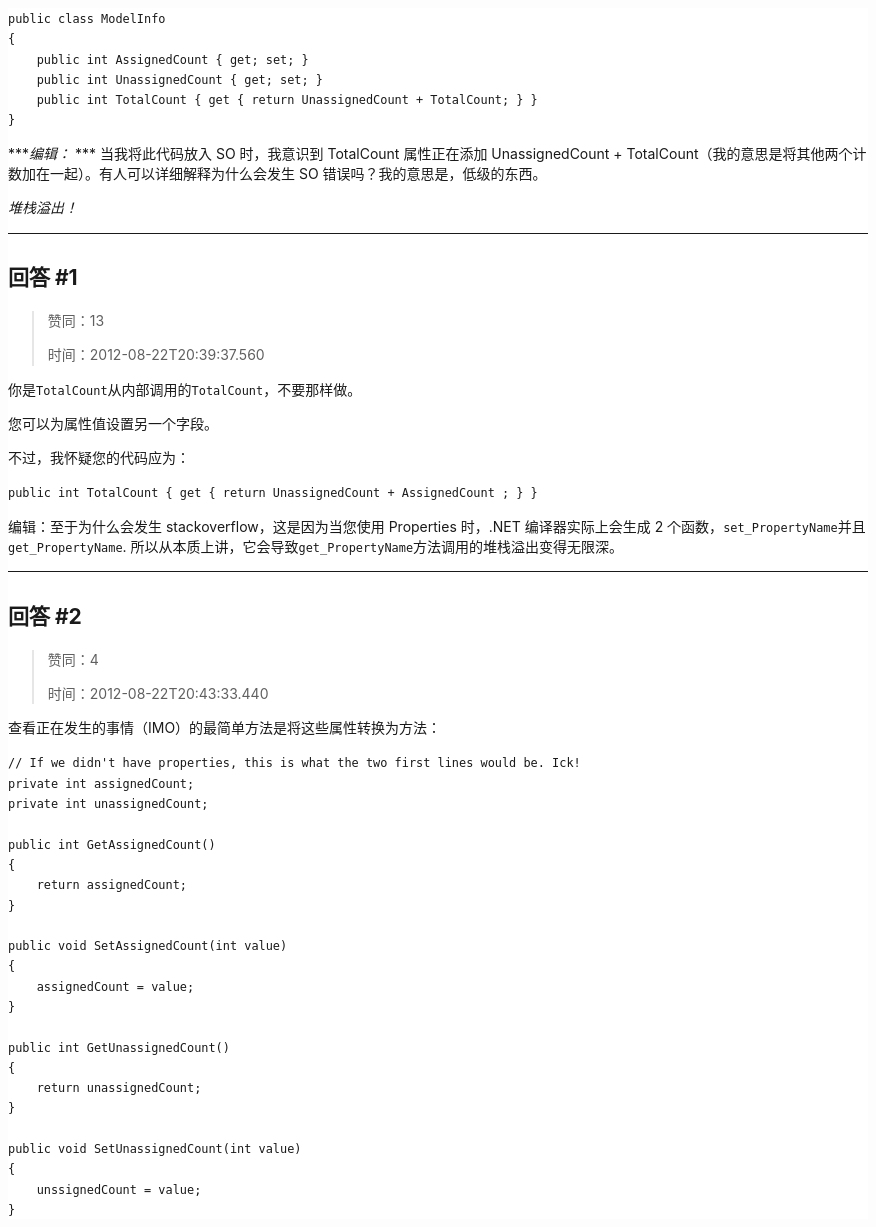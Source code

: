 ```
public class ModelInfo
{
    public int AssignedCount { get; set; }
    public int UnassignedCount { get; set; }
    public int TotalCount { get { return UnassignedCount + TotalCount; } }
} 
```

****编辑：* *** 当我将此代码放入 SO 时，我意识到 TotalCount 属性正在添加 UnassignedCount + TotalCount（我的意思是将其他两个计数加在一起）。有人可以详细解释为什么会发生 SO 错误吗？我的意思是，低级的东西。

*堆栈溢出！*

* * *

## 回答 #1

> 赞同：13
> 
> 时间：2012-08-22T20:39:37.560

你是`TotalCount`从内部调用的`TotalCount`，不要那样做。

您可以为属性值设置另一个字段。

不过，我怀疑您的代码应为：

```
public int TotalCount { get { return UnassignedCount + AssignedCount ; } } 
```

编辑：至于为什么会发生 stackoverflow，这是因为当您使用 Properties 时，.NET 编译器实际上会生成 2 个函数，`set_PropertyName`并且`get_PropertyName`. 所以从本质上讲，它会导致`get_PropertyName`方法调用的堆栈溢出变得无限深。

* * *

## 回答 #2

> 赞同：4
> 
> 时间：2012-08-22T20:43:33.440

查看正在发生的事情（IMO）的最简单方法是将这些属性转换为方法：

```
// If we didn't have properties, this is what the two first lines would be. Ick!
private int assignedCount;
private int unassignedCount;

public int GetAssignedCount()
{
    return assignedCount;
}

public void SetAssignedCount(int value)
{
    assignedCount = value;
}

public int GetUnassignedCount()
{
    return unassignedCount;
}

public void SetUnassignedCount(int value)
{
    unssignedCount = value;
}
```